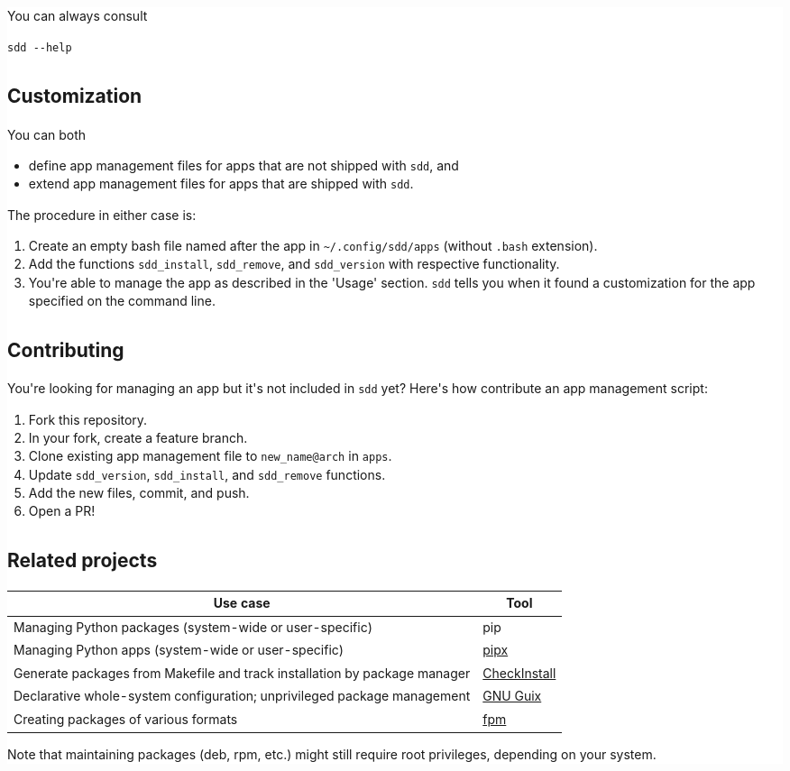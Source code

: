 You can always consult

    sdd --help

## Customization

You can both

- define app management files for apps that are not shipped with `sdd`, and
- extend app management files for apps that are shipped with `sdd`.

The procedure in either case is:

1. Create an empty bash file named after the app in `~/.config/sdd/apps` (without `.bash` extension).
1. Add the functions `sdd_install`, `sdd_remove`, and `sdd_version` with respective functionality.
1. You're able to manage the app as described in the 'Usage' section. `sdd` tells you when it found a customization for the app specified on the command line.

## Contributing

You're looking for managing an app but it's not included in `sdd` yet? Here's how contribute an app management script:

1. Fork this repository.
1. In your fork, create a feature branch.
1. Clone existing app management file to `new_name@arch` in `apps`.
1. Update `sdd_version`, `sdd_install`, and `sdd_remove` functions.
1. Add the new files, commit, and push.
1. Open a PR!

## Related projects

Use case | Tool
--- | ---
Managing Python packages (system-wide or user-specific) | pip
Managing Python apps (system-wide or user-specific) | [pipx](https://pipxproject.github.io/pipx/)
Generate packages from Makefile and track installation by package manager | [CheckInstall](https://asic-linux.com.mx/~izto/checkinstall/)
Declarative whole-system configuration; unprivileged package management | [GNU Guix](https://guix.gnu.org/)
Creating packages of various formats | [fpm](https://github.com/jordansissel/fpm)

Note that maintaining packages (deb, rpm, etc.) might still require root privileges, depending on your system.
